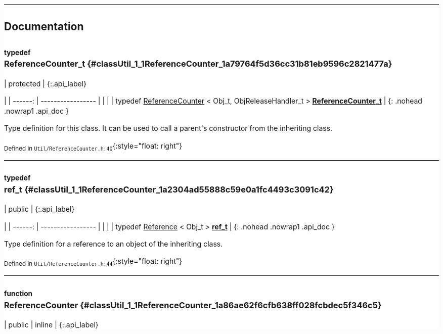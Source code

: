
-------------------------------------------------------------------

## Documentation

### <small>typedef</small><br/> ReferenceCounter_t {#classUtil_1_1ReferenceCounter_1a79764f5d36cc31b81eb9596c2821477a}

| protected |
{:.api_label}

|
| ------: | ----------------- |
|  |
| typedef [ReferenceCounter](classUtil_1_1ReferenceCounter) < Obj_t, ObjReleaseHandler_t > **[ReferenceCounter_t](#classUtil_1_1ReferenceCounter_1a79764f5d36cc31b81eb9596c2821477a)**  |
{: .nohead .nowrap1 .api_doc }

Type definition for this class. It can be used to call a parent's constructor from the inheriting class.





<sub>Defined in `Util/ReferenceCounter.h:40`</sub>{:style="float: right"}

-------------------------------------------------------------------

### <small>typedef</small><br/> ref_t {#classUtil_1_1ReferenceCounter_1a2304ad55888c59e0a1fc4493c3091c42}

| public |
{:.api_label}

|
| ------: | ----------------- |
|  |
| typedef [Reference](classUtil_1_1Reference) < Obj_t > **[ref_t](#classUtil_1_1ReferenceCounter_1a2304ad55888c59e0a1fc4493c3091c42)**  |
{: .nohead .nowrap1 .api_doc }

Type definition for a reference to an object of the inheriting class.





<sub>Defined in `Util/ReferenceCounter.h:44`</sub>{:style="float: right"}

-------------------------------------------------------------------

### <small>function</small><br/> ReferenceCounter {#classUtil_1_1ReferenceCounter_1a86ae62f6cfb638ff028fcbdec5f346c5}

| public | inline |
{:.api_label}
